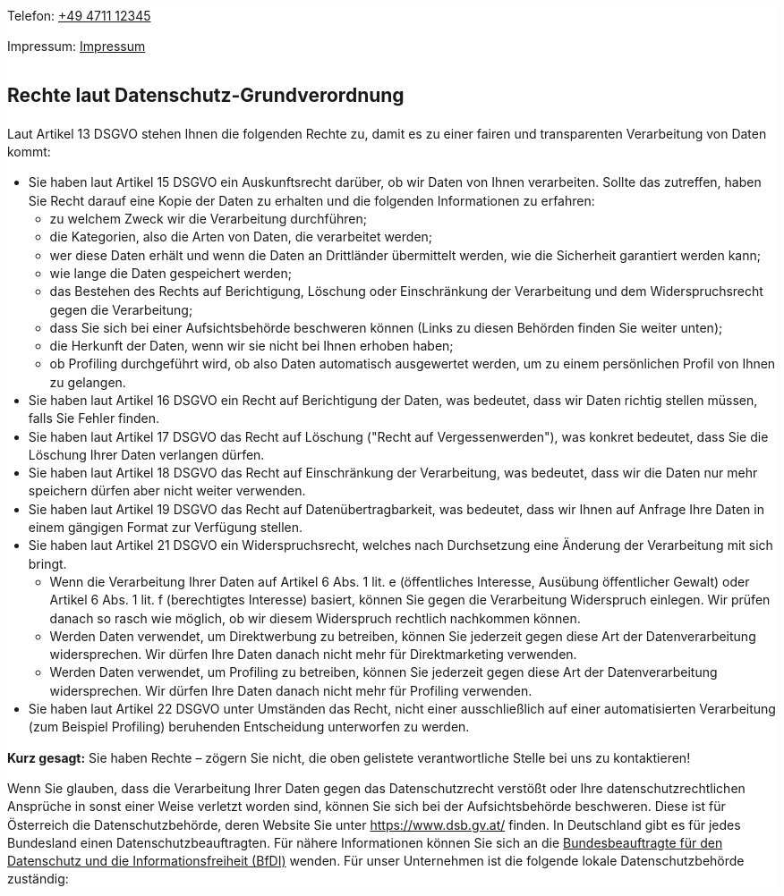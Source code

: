 Telefon: <a href="tel:+49 4711 12345">+49 4711 12345</a>

Impressum: <a href="/impressum.thml">Impressum</a>

## Rechte laut Datenschutz-Grundverordnung

Laut Artikel 13 DSGVO stehen Ihnen die folgenden Rechte zu, damit es zu einer fairen und transparenten Verarbeitung von Daten kommt:

* Sie haben laut Artikel 15 DSGVO ein Auskunftsrecht darüber, ob wir Daten von Ihnen verarbeiten. Sollte das zutreffen, haben Sie Recht darauf eine Kopie der Daten zu erhalten und die folgenden Informationen zu erfahren:
  * zu welchem Zweck wir die Verarbeitung durchführen;
  * die Kategorien, also die Arten von Daten, die verarbeitet werden;
  * wer diese Daten erhält und wenn die Daten an Drittländer übermittelt
    werden, wie die Sicherheit garantiert werden kann;
  * wie lange die Daten gespeichert werden;
  * das Bestehen des Rechts auf Berichtigung, Löschung oder Einschränkung der
    Verarbeitung und dem Widerspruchsrecht gegen die Verarbeitung;
  * dass Sie sich bei einer Aufsichtsbehörde beschweren können
    (Links zu diesen Behörden finden Sie weiter unten);
  * die Herkunft der Daten, wenn wir sie nicht bei Ihnen erhoben haben;
  * ob Profiling durchgeführt wird, ob also Daten automatisch ausgewertet werden,
    um zu einem persönlichen Profil von Ihnen zu gelangen.
* Sie haben laut Artikel 16 DSGVO ein Recht auf Berichtigung der Daten, was bedeutet, dass wir Daten richtig stellen müssen, falls Sie Fehler finden.
* Sie haben laut Artikel 17 DSGVO das Recht auf Löschung ("Recht auf Vergessenwerden"),
  was konkret bedeutet, dass Sie die Löschung Ihrer Daten verlangen dürfen.
* Sie haben laut Artikel 18 DSGVO das Recht auf Einschränkung der Verarbeitung, was
  bedeutet, dass wir die Daten nur mehr speichern dürfen aber nicht weiter verwenden.
* Sie haben laut Artikel 19 DSGVO das Recht auf Datenübertragbarkeit, was bedeutet, dass
  wir Ihnen auf Anfrage Ihre Daten in einem gängigen Format zur Verfügung stellen.
* Sie haben laut Artikel 21 DSGVO ein Widerspruchsrecht, welches nach Durchsetzung
  eine Änderung der Verarbeitung mit sich bringt.
  * Wenn die Verarbeitung Ihrer Daten auf Artikel 6 Abs. 1 lit. e (öffentliches Interesse,
    Ausübung öffentlicher Gewalt) oder Artikel 6 Abs. 1 lit. f (berechtigtes Interesse) basiert, können Sie gegen die Verarbeitung Widerspruch einlegen. Wir prüfen danach so rasch wie möglich, ob wir diesem Widerspruch rechtlich nachkommen können.
  * Werden Daten verwendet, um Direktwerbung zu betreiben, können Sie jederzeit gegen
    diese Art der Datenverarbeitung widersprechen. Wir dürfen Ihre Daten danach nicht mehr für Direktmarketing verwenden.
  * Werden Daten verwendet, um Profiling zu betreiben, können Sie jederzeit gegen diese
    Art der Datenverarbeitung widersprechen. Wir dürfen Ihre Daten danach nicht mehr
    für Profiling verwenden.
* Sie haben laut Artikel 22 DSGVO unter Umständen das Recht, nicht einer ausschließlich
  auf einer automatisierten Verarbeitung (zum Beispiel Profiling) beruhenden
  Entscheidung unterworfen zu werden.

**Kurz gesagt:** Sie haben Rechte &#8211; zögern Sie nicht, die oben gelistete verantwortliche Stelle bei uns zu kontaktieren!

Wenn Sie glauben, dass die Verarbeitung Ihrer Daten gegen das Datenschutzrecht verstößt oder Ihre datenschutzrechtlichen Ansprüche in sonst einer Weise verletzt worden sind, können Sie sich bei der Aufsichtsbehörde beschweren. Diese ist für Österreich die Datenschutzbehörde, deren Website Sie unter <a class="adsimple-311907746" href="https://www.dsb.gv.at/?tid=311907746" target="_blank" rel="noopener">https://www.dsb.gv.at/</a> finden. In Deutschland gibt es für jedes Bundesland einen Datenschutzbeauftragten. Für nähere Informationen können Sie sich an die <a class="adsimple-311907746" href="https://www.bfdi.bund.de" target="_blank" rel="noopener">Bundesbeauftragte für den Datenschutz und die Informationsfreiheit (BfDI)</a> wenden. Für unser Unternehmen ist die folgende lokale Datenschutzbehörde zuständig:
